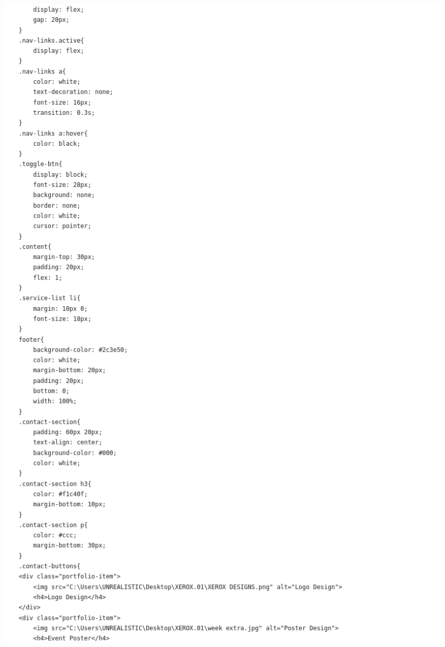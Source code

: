             display: flex;
            gap: 20px;
        }
        .nav-links.active{
            display: flex;
        }
        .nav-links a{
            color: white;
            text-decoration: none;
            font-size: 16px;
            transition: 0.3s;
        }
        .nav-links a:hover{
            color: black;
        }
        .toggle-btn{
            display: block;
            font-size: 28px;
            background: none;
            border: none;
            color: white;
            cursor: pointer;
        }
        .content{
            margin-top: 30px;
            padding: 20px;
            flex: 1;
        }
        .service-list li{
            margin: 10px 0;
            font-size: 18px;
        }
        footer{
            background-color: #2c3e50;
            color: white;
            margin-bottom: 20px;
            padding: 20px;
            bottom: 0;
            width: 100%;
        }
        .contact-section{
            padding: 60px 20px;
            text-align: center;
            background-color: #000;
            color: white;
        }
        .contact-section h3{
            color: #f1c40f;
            margin-bottom: 10px;
        }
        .contact-section p{
            color: #ccc;
            margin-bottom: 30px;
        }
        .contact-buttons{
        <div class="portfolio-item">
            <img src="C:\Users\UNREALISTIC\Desktop\XEROX.01\XEROX DESIGNS.png" alt="Logo Design">
            <h4>Logo Design</h4>
        </div>
        <div class="portfolio-item">
            <img src="C:\Users\UNREALISTIC\Desktop\XEROX.01\week extra.jpg" alt="Poster Design">
            <h4>Event Poster</h4>